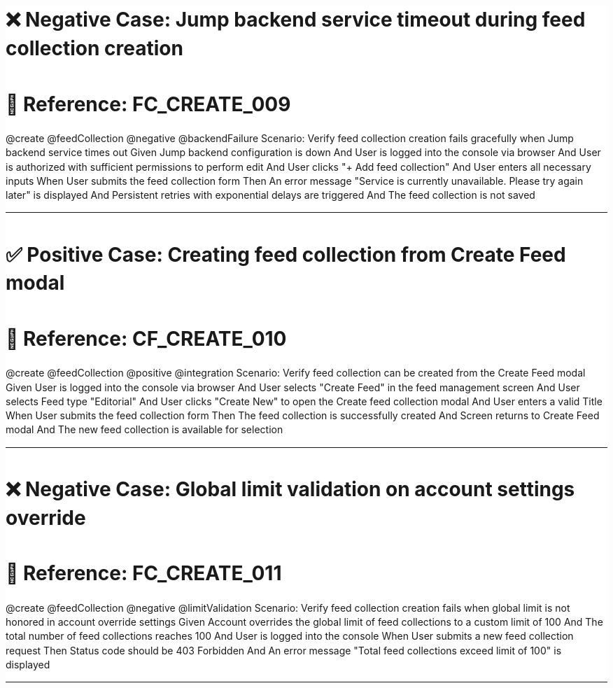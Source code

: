 
# ❌ Negative Case: Jump backend service timeout during feed collection creation
  # 📄 Reference: FC_CREATE_009
  @create @feedCollection @negative @backendFailure
  Scenario: Verify feed collection creation fails gracefully when Jump backend service times out
    Given Jump backend configuration is down
    And User is logged into the console via browser
    And User is authorized with sufficient permissions to perform edit
    And User clicks "+ Add feed collection"
    And User enters all necessary inputs
    When User submits the feed collection form
    Then An error message "Service is currently unavailable. Please try again later" is displayed
    And Persistent retries with exponential delays are triggered
    And The feed collection is not saved

---

# ✅ Positive Case: Creating feed collection from Create Feed modal
  # 📄 Reference: CF_CREATE_010
  @create @feedCollection @positive @integration
  Scenario: Verify feed collection can be created from the Create Feed modal
    Given User is logged into the console via browser
    And User selects "Create Feed" in the feed management screen
    And User selects Feed type "Editorial"
    And User clicks "Create New" to open the Create feed collection modal
    And User enters a valid Title
    When User submits the feed collection form
    Then The feed collection is successfully created
    And Screen returns to Create Feed modal
    And The new feed collection is available for selection

---

# ❌ Negative Case: Global limit validation on account settings override
  # 📄 Reference: FC_CREATE_011
  @create @feedCollection @negative @limitValidation
  Scenario: Verify feed collection creation fails when global limit is not honored in account override settings
    Given Account overrides the global limit of feed collections to a custom limit of 100
    And The total number of feed collections reaches 100
    And User is logged into the console
    When User submits a new feed collection request
    Then Status code should be 403 Forbidden
    And An error message "Total feed collections exceed limit of 100" is displayed

---